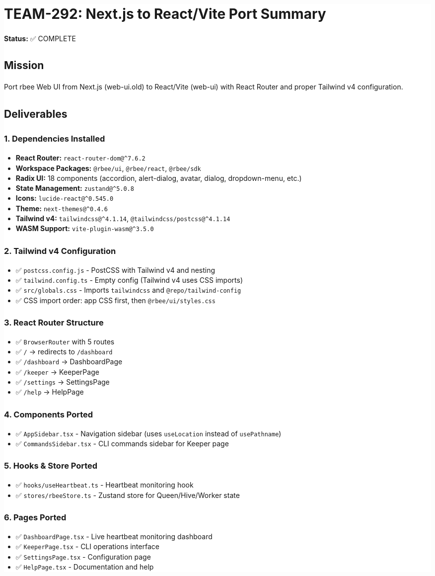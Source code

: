 # TEAM-292: Next.js to React/Vite Port Summary

**Status:** ✅ COMPLETE

## Mission
Port rbee Web UI from Next.js (web-ui.old) to React/Vite (web-ui) with React Router and proper Tailwind v4 configuration.

## Deliverables

### 1. Dependencies Installed
- **React Router:** `react-router-dom@^7.6.2`
- **Workspace Packages:** `@rbee/ui`, `@rbee/react`, `@rbee/sdk`
- **Radix UI:** 18 components (accordion, alert-dialog, avatar, dialog, dropdown-menu, etc.)
- **State Management:** `zustand@^5.0.8`
- **Icons:** `lucide-react@^0.545.0`
- **Theme:** `next-themes@^0.4.6`
- **Tailwind v4:** `tailwindcss@^4.1.14`, `@tailwindcss/postcss@^4.1.14`
- **WASM Support:** `vite-plugin-wasm@^3.5.0`

### 2. Tailwind v4 Configuration
- ✅ `postcss.config.js` - PostCSS with Tailwind v4 and nesting
- ✅ `tailwind.config.ts` - Empty config (Tailwind v4 uses CSS imports)
- ✅ `src/globals.css` - Imports `tailwindcss` and `@repo/tailwind-config`
- ✅ CSS import order: app CSS first, then `@rbee/ui/styles.css`

### 3. React Router Structure
- ✅ `BrowserRouter` with 5 routes
- ✅ `/` → redirects to `/dashboard`
- ✅ `/dashboard` → DashboardPage
- ✅ `/keeper` → KeeperPage
- ✅ `/settings` → SettingsPage
- ✅ `/help` → HelpPage

### 4. Components Ported
- ✅ `AppSidebar.tsx` - Navigation sidebar (uses `useLocation` instead of `usePathname`)
- ✅ `CommandsSidebar.tsx` - CLI commands sidebar for Keeper page

### 5. Hooks & Store Ported
- ✅ `hooks/useHeartbeat.ts` - Heartbeat monitoring hook
- ✅ `stores/rbeeStore.ts` - Zustand store for Queen/Hive/Worker state

### 6. Pages Ported
- ✅ `DashboardPage.tsx` - Live heartbeat monitoring dashboard
- ✅ `KeeperPage.tsx` - CLI operations interface
- ✅ `SettingsPage.tsx` - Configuration page
- ✅ `HelpPage.tsx` - Documentation and help
